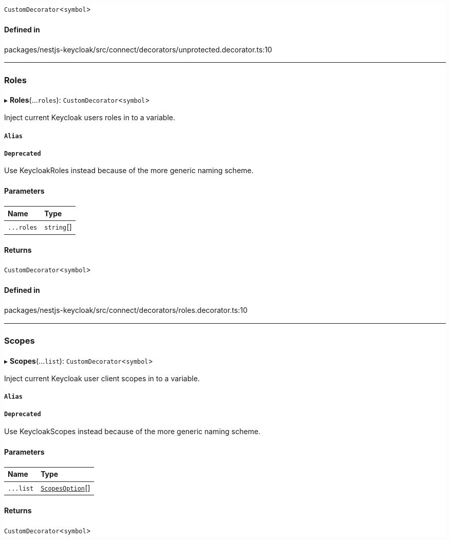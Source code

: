 `CustomDecorator`<`symbol`\>

#### Defined in

packages/nestjs-keycloak/src/connect/decorators/unprotected.decorator.ts:10

---

### Roles

▸ **Roles**(...`roles`): `CustomDecorator`<`symbol`\>

Inject current Keycloak users roles in to a variable.

**`Alias`**

**`Deprecated`**

Use KeycloakRoles instead because of the more generic naming scheme.

#### Parameters

| Name       | Type       |
| :--------- | :--------- |
| `...roles` | `string`[] |

#### Returns

`CustomDecorator`<`symbol`\>

#### Defined in

packages/nestjs-keycloak/src/connect/decorators/roles.decorator.ts:10

---

### Scopes

▸ **Scopes**(...`list`): `CustomDecorator`<`symbol`\>

Inject current Keycloak user client scopes in to a variable.

**`Alias`**

**`Deprecated`**

Use KeycloakScopes instead because of the more generic naming scheme.

#### Parameters

| Name      | Type                                      |
| :-------- | :---------------------------------------- |
| `...list` | [`ScopesOption`](index.md#scopesoption)[] |

#### Returns

`CustomDecorator`<`symbol`\>
